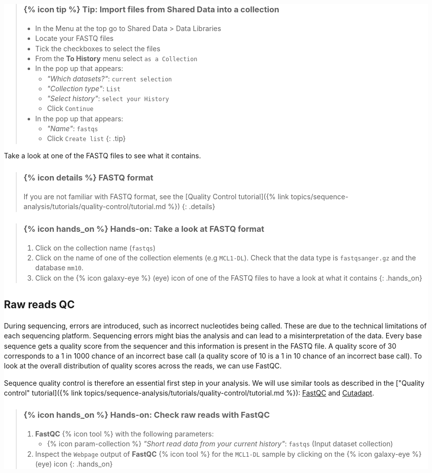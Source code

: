 > ### {% icon tip %} Tip: Import files from Shared Data into a collection
>
> - In the Menu at the top go to Shared Data > Data Libraries
> - Locate your FASTQ files
> - Tick the checkboxes to select the files
> - From the **To History** menu select `as a Collection`
> - In the pop up that appears:
>     - *"Which datasets?"*: `current selection`
>     - *"Collection type"*: `List`
>     - *"Select history"*: `select your History`
>     - Click `Continue`
> - In the pop up that appears:
>     - *"Name"*: `fastqs`
>     - Click `Create list`
{: .tip}

Take a look at one of the FASTQ files to see what it contains.

> ### {% icon details %} FASTQ format
> If you are not familiar with FASTQ format, see the [Quality Control tutorial]({% link topics/sequence-analysis/tutorials/quality-control/tutorial.md %})
{: .details}

> ### {% icon hands_on %} Hands-on: Take a look at FASTQ format
>
> 1. Click on the collection name (`fastqs`)
> 2. Click on the name of one of the collection elements (e.g `MCL1-DL`). Check that the data type is `fastqsanger.gz` and the database `mm10`.
> 3. Click on the {% icon galaxy-eye %} (eye) icon of one of the FASTQ files to have a look at what it contains
{: .hands_on}


## Raw reads QC

During sequencing, errors are introduced, such as incorrect nucleotides being called. These are due to the technical limitations of each sequencing platform. Sequencing errors might bias the analysis and can lead to a misinterpretation of the data. Every base sequence gets a quality score from the sequencer and this information is present in the FASTQ file. A quality score of 30 corresponds to a 1 in 1000 chance of an incorrect base call (a quality score of 10 is a 1 in 10 chance of an incorrect base call). To look at the overall distribution of quality scores across the reads, we can use FastQC.

Sequence quality control is therefore an essential first step in your analysis. We will use similar tools as described in the ["Quality control" tutorial]({% link topics/sequence-analysis/tutorials/quality-control/tutorial.md %}): [FastQC](https://www.bioinformatics.babraham.ac.uk/projects/fastqc/) and [Cutadapt](https://cutadapt.readthedocs.io/en/stable/guide.html).

> ### {% icon hands_on %} Hands-on: Check raw reads with **FastQC**
>
> 1. **FastQC** {% icon tool %} with the following parameters:
>    - {% icon param-collection %} *"Short read data from your current history"*: `fastqs` (Input dataset collection)
> 2. Inspect the `Webpage` output of **FastQC** {% icon tool %} for the `MCL1-DL` sample by clicking on the {% icon galaxy-eye %} (eye) icon
{: .hands_on}
